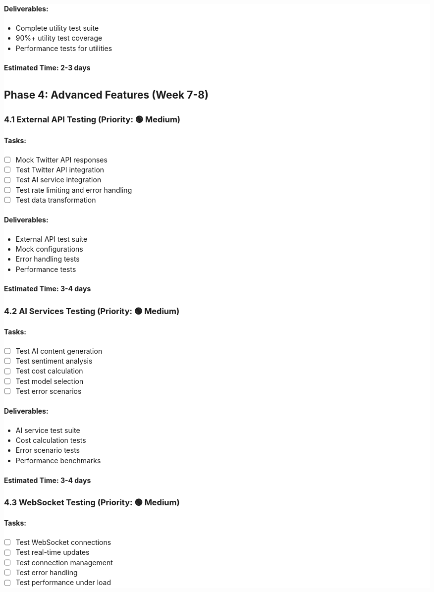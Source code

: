 #### Deliverables:
- Complete utility test suite
- 90%+ utility test coverage
- Performance tests for utilities

#### Estimated Time: 2-3 days

## Phase 4: Advanced Features (Week 7-8)

### 4.1 External API Testing (Priority: 🟢 Medium)

#### Tasks:
- [ ] Mock Twitter API responses
- [ ] Test Twitter API integration
- [ ] Test AI service integration
- [ ] Test rate limiting and error handling
- [ ] Test data transformation

#### Deliverables:
- External API test suite
- Mock configurations
- Error handling tests
- Performance tests

#### Estimated Time: 3-4 days

### 4.2 AI Services Testing (Priority: 🟢 Medium)

#### Tasks:
- [ ] Test AI content generation
- [ ] Test sentiment analysis
- [ ] Test cost calculation
- [ ] Test model selection
- [ ] Test error scenarios

#### Deliverables:
- AI service test suite
- Cost calculation tests
- Error scenario tests
- Performance benchmarks

#### Estimated Time: 3-4 days

### 4.3 WebSocket Testing (Priority: 🟢 Medium)

#### Tasks:
- [ ] Test WebSocket connections
- [ ] Test real-time updates
- [ ] Test connection management
- [ ] Test error handling
- [ ] Test performance under load
